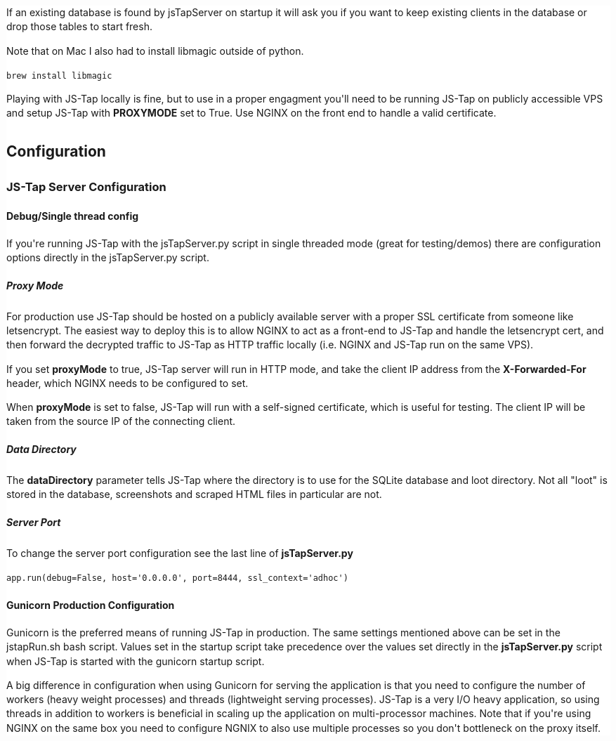 If an existing database is found by jsTapServer on startup it will ask you if you want to keep existing clients in the database or drop those tables to start fresh.



Note that on Mac I also had to install libmagic outside of python.
```
brew install libmagic
```
Playing with JS-Tap locally is fine, but to use in a proper engagment you'll need to be running JS-Tap on publicly accessible VPS and setup JS-Tap with **PROXYMODE** set to True. Use NGINX on the front end to handle a valid certificate. 


## Configuration
### JS-Tap Server Configuration
#### Debug/Single thread config
If you're running JS-Tap with the jsTapServer.py script in single threaded mode (great for testing/demos) there are configuration options directly in the jsTapServer.py script. 

##### Proxy Mode
For production use JS-Tap should be hosted on a publicly available server with a proper SSL certificate from someone like letsencrypt. The easiest way to deploy this is to allow NGINX to act as a front-end to JS-Tap and handle the letsencrypt cert, and then forward the decrypted traffic to JS-Tap as HTTP traffic locally (i.e. NGINX and JS-Tap run on the same VPS). 

If you set **proxyMode** to true, JS-Tap server will run in HTTP mode, and take the client IP address from the **X-Forwarded-For** header, which NGINX needs to be configured to set. 

When **proxyMode** is set to false, JS-Tap will run with a self-signed certificate, which is useful for testing. The client IP will be taken from the source IP of the connecting client. 


##### Data Directory
The **dataDirectory** parameter tells JS-Tap where the directory is to use for the SQLite database and loot directory. Not all "loot" is stored in the database, screenshots and scraped HTML files in particular are not. 

##### Server Port
To change the server port configuration see the last line of **jsTapServer.py**

```
app.run(debug=False, host='0.0.0.0', port=8444, ssl_context='adhoc')
```

#### Gunicorn Production Configuration
Gunicorn is the preferred means of running JS-Tap in production. The same settings mentioned above can be set in the jstapRun.sh bash script. Values set in the startup script take precedence over the values set directly in the **jsTapServer.py** script when JS-Tap is started with the gunicorn startup script. 

A big difference in configuration when using Gunicorn for serving the application is that you need to configure the number of workers (heavy weight processes) and threads (lightweight serving processes). JS-Tap is a very I/O heavy application, so using threads in addition to workers is beneficial in scaling up the application on multi-processor machines. Note that if you're using NGINX on the same box you need to configure NGNIX to also use multiple processes so you don't bottleneck on the proxy itself. 
